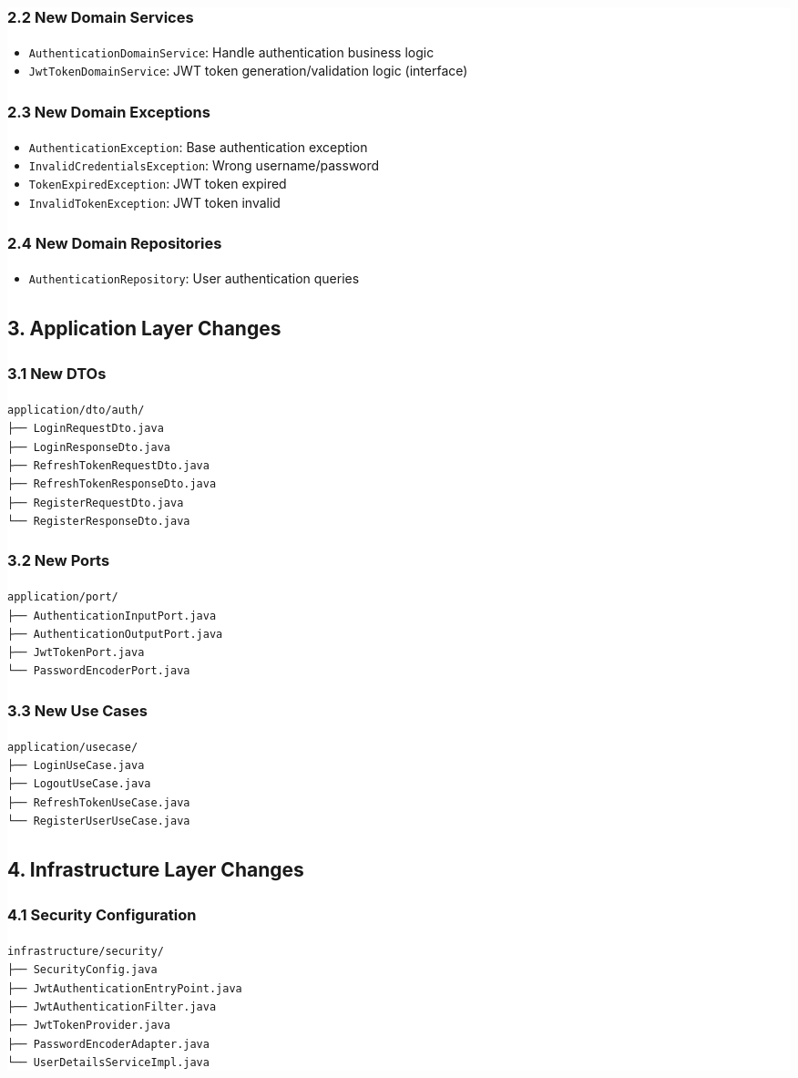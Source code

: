 ### 2.2 New Domain Services
- `AuthenticationDomainService`: Handle authentication business logic
- `JwtTokenDomainService`: JWT token generation/validation logic (interface)

### 2.3 New Domain Exceptions
- `AuthenticationException`: Base authentication exception
- `InvalidCredentialsException`: Wrong username/password
- `TokenExpiredException`: JWT token expired
- `InvalidTokenException`: JWT token invalid

### 2.4 New Domain Repositories
- `AuthenticationRepository`: User authentication queries

## 3. Application Layer Changes

### 3.1 New DTOs
```
application/dto/auth/
├── LoginRequestDto.java
├── LoginResponseDto.java
├── RefreshTokenRequestDto.java
├── RefreshTokenResponseDto.java
├── RegisterRequestDto.java
└── RegisterResponseDto.java
```

### 3.2 New Ports
```
application/port/
├── AuthenticationInputPort.java
├── AuthenticationOutputPort.java
├── JwtTokenPort.java
└── PasswordEncoderPort.java
```

### 3.3 New Use Cases
```
application/usecase/
├── LoginUseCase.java
├── LogoutUseCase.java
├── RefreshTokenUseCase.java
└── RegisterUserUseCase.java
```

## 4. Infrastructure Layer Changes

### 4.1 Security Configuration
```
infrastructure/security/
├── SecurityConfig.java
├── JwtAuthenticationEntryPoint.java
├── JwtAuthenticationFilter.java
├── JwtTokenProvider.java
├── PasswordEncoderAdapter.java
└── UserDetailsServiceImpl.java
```
